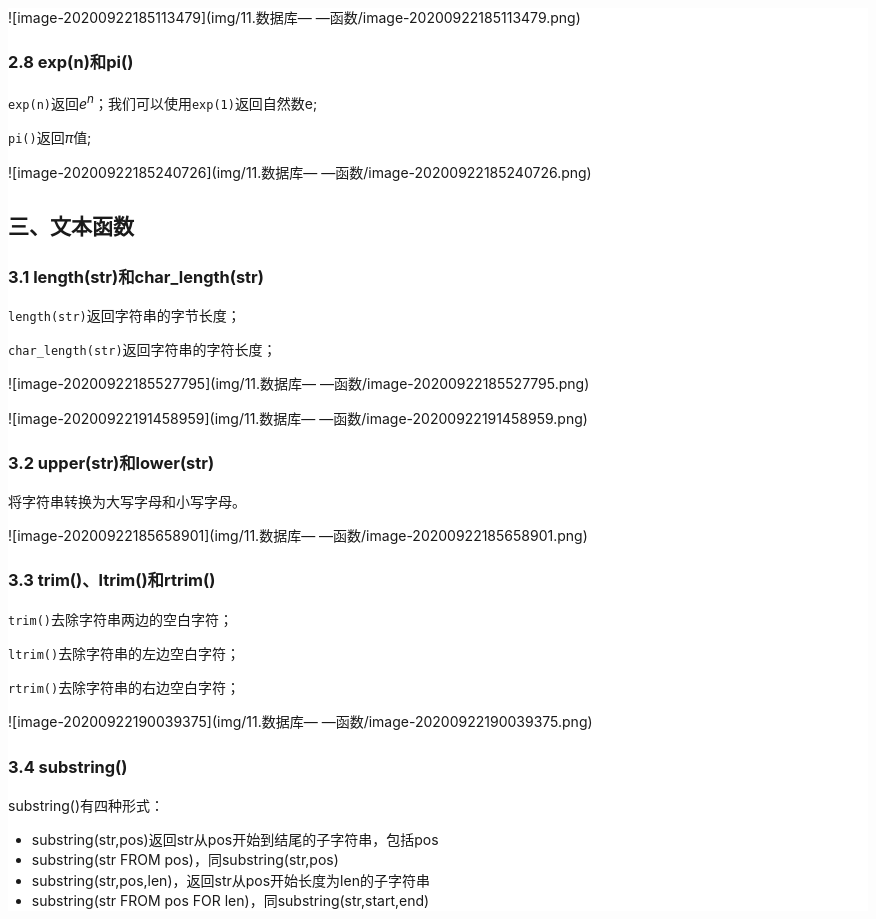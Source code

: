 ![image-20200922185113479](img/11.数据库— —函数/image-20200922185113479.png)



### 2.8 exp(n)和pi()

`exp(n)`返回$e^n$；我们可以使用`exp(1)`返回自然数e;

`pi()`返回$\pi$值;

![image-20200922185240726](img/11.数据库— —函数/image-20200922185240726.png)



## 三、文本函数

### 3.1 length(str)和char_length(str)

`length(str)`返回字符串的字节长度；

`char_length(str)`返回字符串的字符长度；

![image-20200922185527795](img/11.数据库— —函数/image-20200922185527795.png)

![image-20200922191458959](img/11.数据库— —函数/image-20200922191458959.png)



### 3.2 upper(str)和lower(str)

将字符串转换为大写字母和小写字母。

![image-20200922185658901](img/11.数据库— —函数/image-20200922185658901.png)



### 3.3 trim()、ltrim()和rtrim()

`trim()`去除字符串两边的空白字符；

`ltrim()`去除字符串的左边空白字符；

`rtrim()`去除字符串的右边空白字符；

![image-20200922190039375](img/11.数据库— —函数/image-20200922190039375.png)



### 3.4 substring()

substring()有四种形式：

- substring(str,pos)返回str从pos开始到结尾的子字符串，包括pos
- substring(str FROM pos)，同substring(str,pos)
- substring(str,pos,len)，返回str从pos开始长度为len的子字符串
- substring(str FROM pos FOR len)，同substring(str,start,end)
